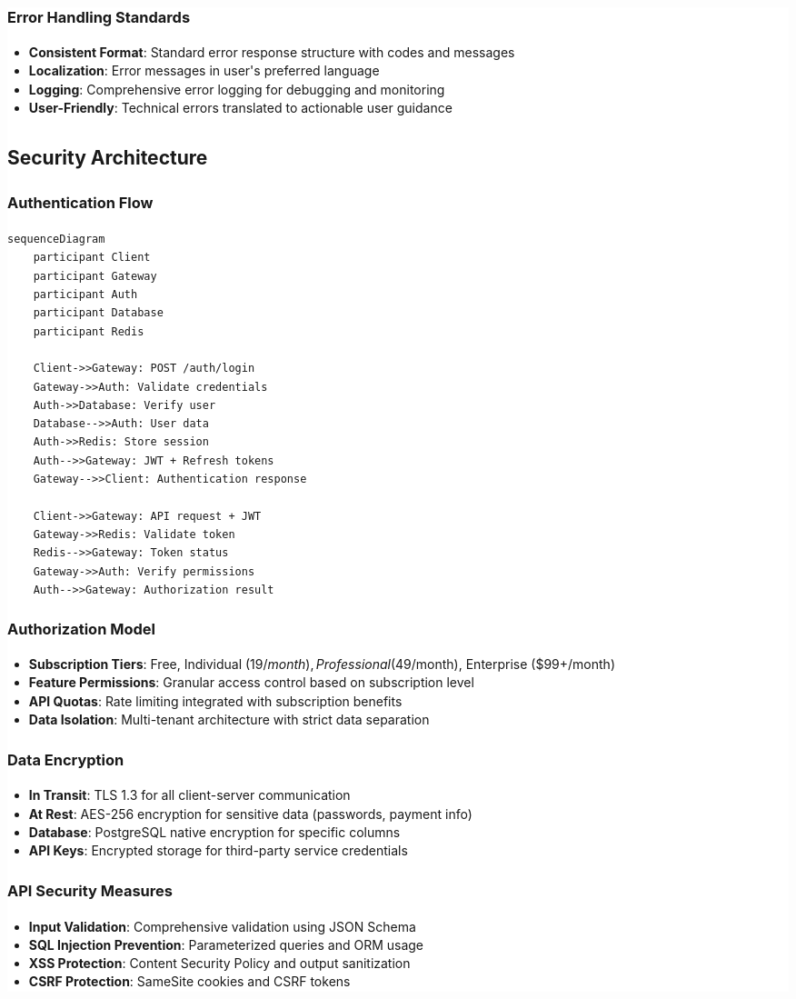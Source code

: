 ### Error Handling Standards
- **Consistent Format**: Standard error response structure with codes and messages
- **Localization**: Error messages in user's preferred language
- **Logging**: Comprehensive error logging for debugging and monitoring
- **User-Friendly**: Technical errors translated to actionable user guidance

## Security Architecture

### Authentication Flow
```mermaid
sequenceDiagram
    participant Client
    participant Gateway
    participant Auth
    participant Database
    participant Redis
    
    Client->>Gateway: POST /auth/login
    Gateway->>Auth: Validate credentials
    Auth->>Database: Verify user
    Database-->>Auth: User data
    Auth->>Redis: Store session
    Auth-->>Gateway: JWT + Refresh tokens
    Gateway-->>Client: Authentication response
    
    Client->>Gateway: API request + JWT
    Gateway->>Redis: Validate token
    Redis-->>Gateway: Token status
    Gateway->>Auth: Verify permissions
    Auth-->>Gateway: Authorization result
```

### Authorization Model
- **Subscription Tiers**: Free, Individual ($19/month), Professional ($49/month), Enterprise ($99+/month)
- **Feature Permissions**: Granular access control based on subscription level
- **API Quotas**: Rate limiting integrated with subscription benefits
- **Data Isolation**: Multi-tenant architecture with strict data separation

### Data Encryption
- **In Transit**: TLS 1.3 for all client-server communication
- **At Rest**: AES-256 encryption for sensitive data (passwords, payment info)
- **Database**: PostgreSQL native encryption for specific columns
- **API Keys**: Encrypted storage for third-party service credentials

### API Security Measures
- **Input Validation**: Comprehensive validation using JSON Schema
- **SQL Injection Prevention**: Parameterized queries and ORM usage
- **XSS Protection**: Content Security Policy and output sanitization
- **CSRF Protection**: SameSite cookies and CSRF tokens
